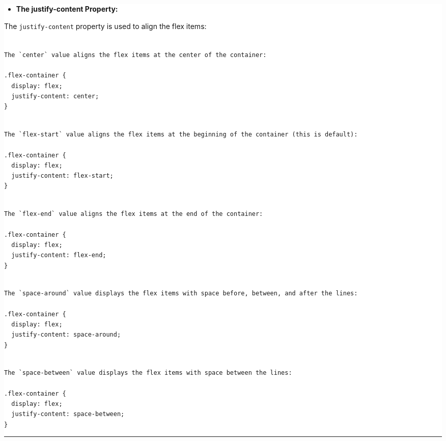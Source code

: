 * **The justify-content Property:**

The `justify-content` property is used to align the flex items:

``` *Example:*

The `center` value aligns the flex items at the center of the container:

.flex-container {
  display: flex;
  justify-content: center;
}

```

``` *Example:*

The `flex-start` value aligns the flex items at the beginning of the container (this is default):

.flex-container {
  display: flex;
  justify-content: flex-start;
}

```

``` *Example:*

The `flex-end` value aligns the flex items at the end of the container:

.flex-container {
  display: flex;
  justify-content: flex-end;
}

```

``` *Example:*

The `space-around` value displays the flex items with space before, between, and after the lines:

.flex-container {
  display: flex;
  justify-content: space-around;
}

```

``` *Example:*

The `space-between` value displays the flex items with space between the lines:

.flex-container {
  display: flex;
  justify-content: space-between;
}

```

---